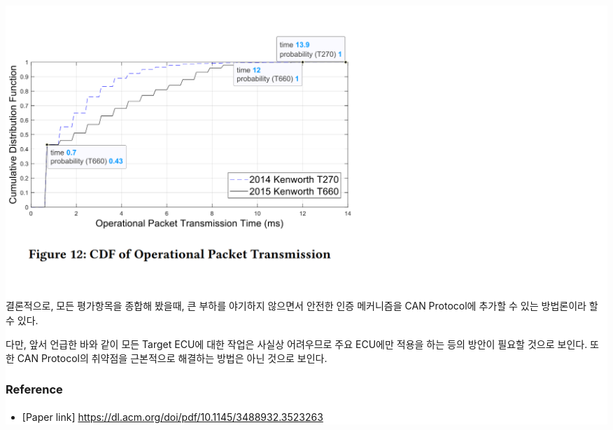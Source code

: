 <img src="/assets/posts/PR01/Result02.PNG" width="500" height="400" title="Authenticator02"><br>

결론적으로, 모든 평가항목을 종합해 봤을때, 큰 부하를 야기하지 않으면서 안전한 인증 메커니즘을 CAN Protocol에 추가할 수 있는 방법론이라 할 수 있다.

다만, 앞서 언급한 바와 같이 모든 Target ECU에 대한 작업은 사실상 어려우므로 주요 ECU에만 적용을 하는 등의 방안이 필요할 것으로 보인다. 또한 CAN Protocol의 취약점을 근본적으로 해결하는 방법은 아닌 것으로 보인다.

### Reference
- [Paper link] https://dl.acm.org/doi/pdf/10.1145/3488932.3523263
